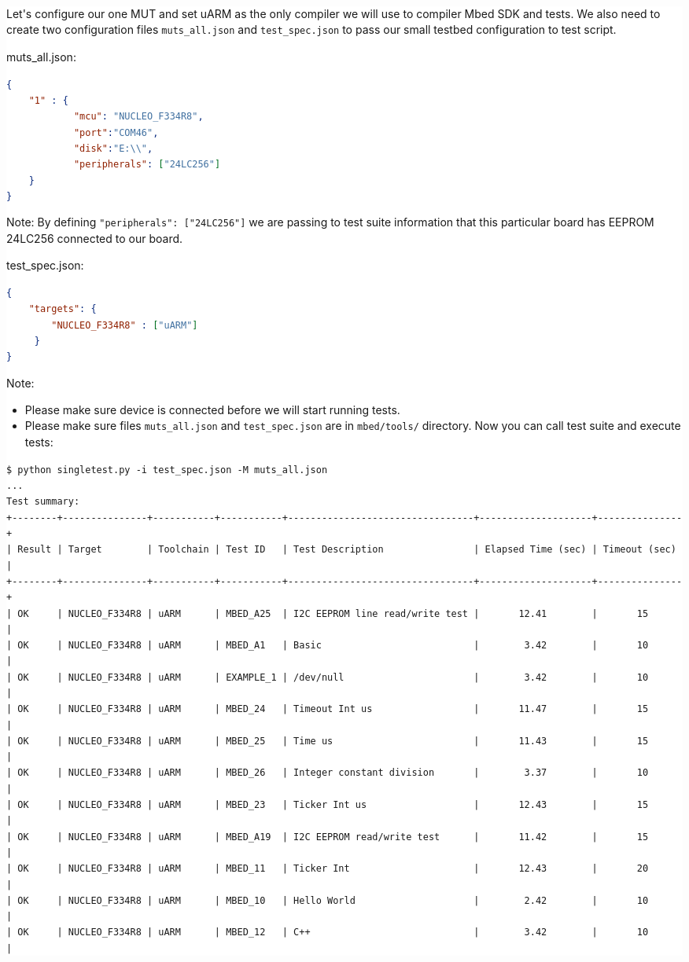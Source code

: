 Let's configure our one MUT and set uARM as the only compiler we will use to compiler Mbed SDK and tests.
We also need to create two configuration files ```muts_all.json``` and ```test_spec.json``` to pass our small testbed configuration to test script. 

muts_all.json:
```json
{
    "1" : { 
            "mcu": "NUCLEO_F334R8",
            "port":"COM46",
            "disk":"E:\\",
            "peripherals": ["24LC256"]
    }
}
```
Note: By defining ```"peripherals": ["24LC256"]``` we are passing to test suite information that this particular board has EEPROM 24LC256 connected to our board. 

test_spec.json:
```json
{
    "targets": {
        "NUCLEO_F334R8" : ["uARM"]
     }
}
```
Note: 
* Please make sure device is connected before we will start running tests.
* Please make sure files ```muts_all.json``` and ```test_spec.json``` are in ```mbed/tools/``` directory.
Now you can call test suite and execute tests:
```
$ python singletest.py -i test_spec.json -M muts_all.json
...
Test summary:
+--------+---------------+-----------+-----------+---------------------------------+--------------------+---------------+
| Result | Target        | Toolchain | Test ID   | Test Description                | Elapsed Time (sec) | Timeout (sec) |
+--------+---------------+-----------+-----------+---------------------------------+--------------------+---------------+
| OK     | NUCLEO_F334R8 | uARM      | MBED_A25  | I2C EEPROM line read/write test |       12.41        |       15      |
| OK     | NUCLEO_F334R8 | uARM      | MBED_A1   | Basic                           |        3.42        |       10      |
| OK     | NUCLEO_F334R8 | uARM      | EXAMPLE_1 | /dev/null                       |        3.42        |       10      |
| OK     | NUCLEO_F334R8 | uARM      | MBED_24   | Timeout Int us                  |       11.47        |       15      |
| OK     | NUCLEO_F334R8 | uARM      | MBED_25   | Time us                         |       11.43        |       15      |
| OK     | NUCLEO_F334R8 | uARM      | MBED_26   | Integer constant division       |        3.37        |       10      |
| OK     | NUCLEO_F334R8 | uARM      | MBED_23   | Ticker Int us                   |       12.43        |       15      |
| OK     | NUCLEO_F334R8 | uARM      | MBED_A19  | I2C EEPROM read/write test      |       11.42        |       15      |
| OK     | NUCLEO_F334R8 | uARM      | MBED_11   | Ticker Int                      |       12.43        |       20      |
| OK     | NUCLEO_F334R8 | uARM      | MBED_10   | Hello World                     |        2.42        |       10      |
| OK     | NUCLEO_F334R8 | uARM      | MBED_12   | C++                             |        3.42        |       10      |
```